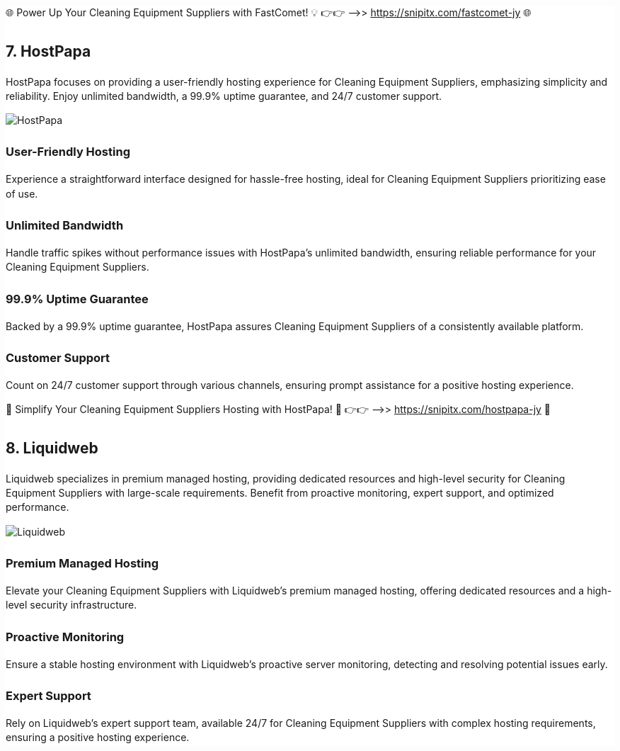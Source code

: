 🌐 Power Up Your Cleaning Equipment Suppliers with FastComet! 💡
👉👉 -->> https://snipitx.com/fastcomet-jy 🌐

## 7. HostPapa

HostPapa focuses on providing a user-friendly hosting experience for Cleaning Equipment Suppliers, emphasizing simplicity and reliability. Enjoy unlimited bandwidth, a 99.9% uptime guarantee, and 24/7 customer support.

![HostPapa](https://i.imgur.com/ouDTkvl.jpeg "HostPapa Hosting")

### User-Friendly Hosting
Experience a straightforward interface designed for hassle-free hosting, ideal for Cleaning Equipment Suppliers prioritizing ease of use.

### Unlimited Bandwidth
Handle traffic spikes without performance issues with HostPapa’s unlimited bandwidth, ensuring reliable performance for your Cleaning Equipment Suppliers.

### 99.9% Uptime Guarantee
Backed by a 99.9% uptime guarantee, HostPapa assures Cleaning Equipment Suppliers of a consistently available platform.

### Customer Support
Count on 24/7 customer support through various channels, ensuring prompt assistance for a positive hosting experience.

🌈 Simplify Your Cleaning Equipment Suppliers Hosting with HostPapa! 🚀
👉👉 -->> https://snipitx.com/hostpapa-jy 🚀

## 8. Liquidweb

Liquidweb specializes in premium managed hosting, providing dedicated resources and high-level security for Cleaning Equipment Suppliers with large-scale requirements. Benefit from proactive monitoring, expert support, and optimized performance.

![Liquidweb](https://i.imgur.com/4IvT9SC.jpeg "Liquidweb Hosting")

### Premium Managed Hosting
Elevate your Cleaning Equipment Suppliers with Liquidweb’s premium managed hosting, offering dedicated resources and a high-level security infrastructure.

### Proactive Monitoring
Ensure a stable hosting environment with Liquidweb’s proactive server monitoring, detecting and resolving potential issues early.

### Expert Support
Rely on Liquidweb’s expert support team, available 24/7 for Cleaning Equipment Suppliers with complex hosting requirements, ensuring a positive hosting experience.
